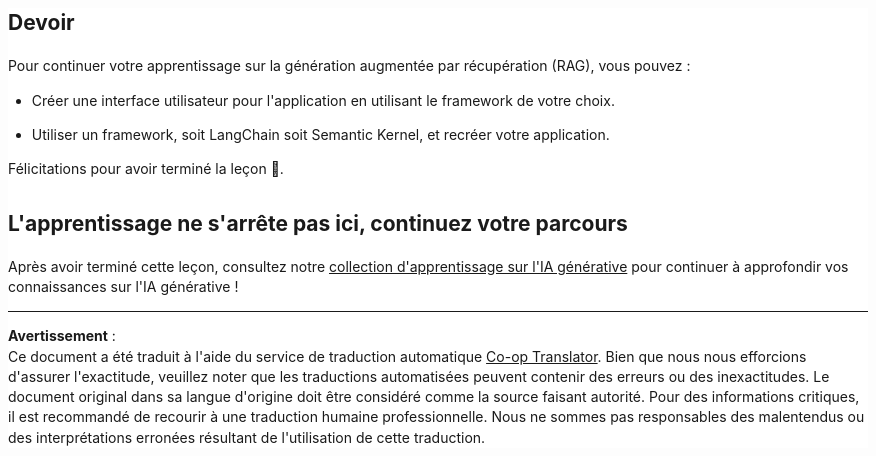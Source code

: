 ## Devoir

Pour continuer votre apprentissage sur la génération augmentée par récupération (RAG), vous pouvez :

- Créer une interface utilisateur pour l'application en utilisant le framework de votre choix.

- Utiliser un framework, soit LangChain soit Semantic Kernel, et recréer votre application.

Félicitations pour avoir terminé la leçon 👏.

## L'apprentissage ne s'arrête pas ici, continuez votre parcours

Après avoir terminé cette leçon, consultez notre [collection d'apprentissage sur l'IA générative](https://aka.ms/genai-collection?WT.mc_id=academic-105485-koreyst) pour continuer à approfondir vos connaissances sur l'IA générative !

---

**Avertissement** :  
Ce document a été traduit à l'aide du service de traduction automatique [Co-op Translator](https://github.com/Azure/co-op-translator). Bien que nous nous efforcions d'assurer l'exactitude, veuillez noter que les traductions automatisées peuvent contenir des erreurs ou des inexactitudes. Le document original dans sa langue d'origine doit être considéré comme la source faisant autorité. Pour des informations critiques, il est recommandé de recourir à une traduction humaine professionnelle. Nous ne sommes pas responsables des malentendus ou des interprétations erronées résultant de l'utilisation de cette traduction.
